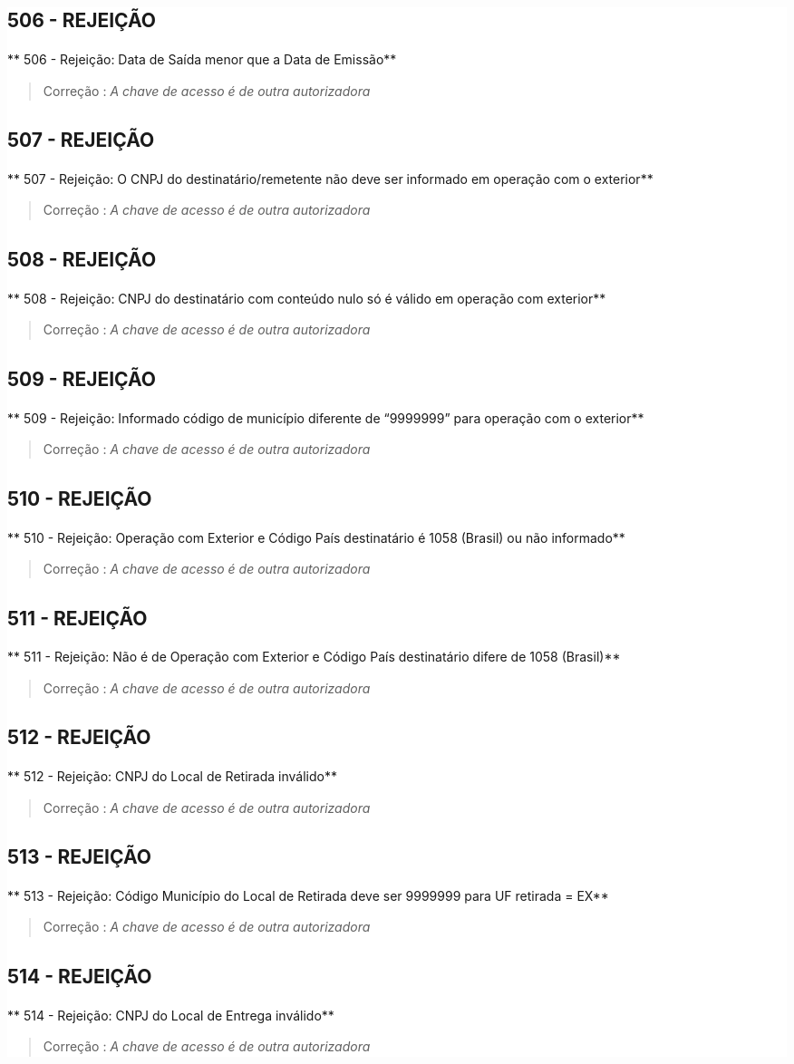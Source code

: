 
## 506 - REJEIÇÃO
** 506 - Rejeição: Data de Saída menor que a Data de Emissão**
> Correção : *A chave de acesso é de outra autorizadora*


## 507 - REJEIÇÃO
** 507 - Rejeição: O CNPJ do destinatário/remetente não deve ser informado em operação com o exterior**
> Correção : *A chave de acesso é de outra autorizadora*


## 508 - REJEIÇÃO
** 508 - Rejeição: CNPJ do destinatário com conteúdo nulo só é válido em operação com exterior**
> Correção : *A chave de acesso é de outra autorizadora*


## 509 - REJEIÇÃO
** 509 - Rejeição: Informado código de município diferente de “9999999” para operação com o exterior**
> Correção : *A chave de acesso é de outra autorizadora*


## 510 - REJEIÇÃO
** 510 - Rejeição: Operação com Exterior e Código País destinatário é 1058 (Brasil) ou não informado**
> Correção : *A chave de acesso é de outra autorizadora*


## 511 - REJEIÇÃO
** 511 - Rejeição: Não é de Operação com Exterior e Código País destinatário difere de 1058 (Brasil)**
> Correção : *A chave de acesso é de outra autorizadora*


## 512 - REJEIÇÃO
** 512 - Rejeição: CNPJ do Local de Retirada inválido**
> Correção : *A chave de acesso é de outra autorizadora*


## 513 - REJEIÇÃO
** 513 - Rejeição: Código Município do Local de Retirada deve ser 9999999 para UF retirada = EX**
> Correção : *A chave de acesso é de outra autorizadora*


## 514 - REJEIÇÃO
** 514 - Rejeição: CNPJ do Local de Entrega inválido**
> Correção : *A chave de acesso é de outra autorizadora*
